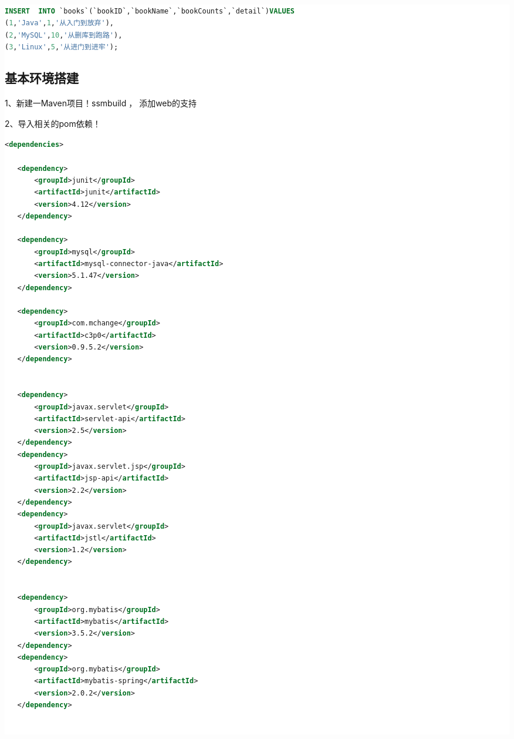 ```sql
INSERT  INTO `books`(`bookID`,`bookName`,`bookCounts`,`detail`)VALUES
(1,'Java',1,'从入门到放弃'),
(2,'MySQL',10,'从删库到跑路'),
(3,'Linux',5,'从进门到进牢');
```



## 基本环境搭建

1、新建一Maven项目！ssmbuild ， 添加web的支持

2、导入相关的pom依赖！

```xml
<dependencies>
   
   <dependency>
       <groupId>junit</groupId>
       <artifactId>junit</artifactId>
       <version>4.12</version>
   </dependency>
   
   <dependency>
       <groupId>mysql</groupId>
       <artifactId>mysql-connector-java</artifactId>
       <version>5.1.47</version>
   </dependency>
   
   <dependency>
       <groupId>com.mchange</groupId>
       <artifactId>c3p0</artifactId>
       <version>0.9.5.2</version>
   </dependency>

   
   <dependency>
       <groupId>javax.servlet</groupId>
       <artifactId>servlet-api</artifactId>
       <version>2.5</version>
   </dependency>
   <dependency>
       <groupId>javax.servlet.jsp</groupId>
       <artifactId>jsp-api</artifactId>
       <version>2.2</version>
   </dependency>
   <dependency>
       <groupId>javax.servlet</groupId>
       <artifactId>jstl</artifactId>
       <version>1.2</version>
   </dependency>

   
   <dependency>
       <groupId>org.mybatis</groupId>
       <artifactId>mybatis</artifactId>
       <version>3.5.2</version>
   </dependency>
   <dependency>
       <groupId>org.mybatis</groupId>
       <artifactId>mybatis-spring</artifactId>
       <version>2.0.2</version>
   </dependency>

   
```
